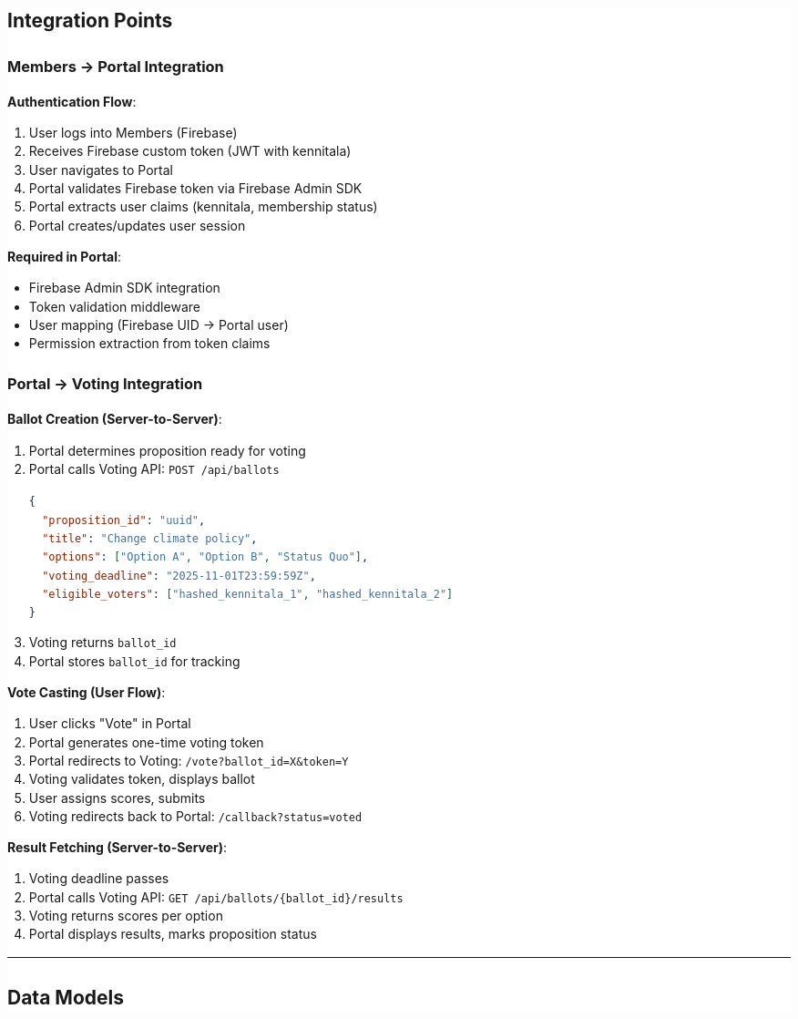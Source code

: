 
## Integration Points

### Members → Portal Integration

**Authentication Flow**:
1. User logs into Members (Firebase)
2. Receives Firebase custom token (JWT with kennitala)
3. User navigates to Portal
4. Portal validates Firebase token via Firebase Admin SDK
5. Portal extracts user claims (kennitala, membership status)
6. Portal creates/updates user session

**Required in Portal**:
- Firebase Admin SDK integration
- Token validation middleware
- User mapping (Firebase UID → Portal user)
- Permission extraction from token claims

### Portal → Voting Integration

**Ballot Creation (Server-to-Server)**:
1. Portal determines proposition ready for voting
2. Portal calls Voting API: `POST /api/ballots`
   ```json
   {
     "proposition_id": "uuid",
     "title": "Change climate policy",
     "options": ["Option A", "Option B", "Status Quo"],
     "voting_deadline": "2025-11-01T23:59:59Z",
     "eligible_voters": ["hashed_kennitala_1", "hashed_kennitala_2"]
   }
   ```
3. Voting returns `ballot_id`
4. Portal stores `ballot_id` for tracking

**Vote Casting (User Flow)**:
1. User clicks "Vote" in Portal
2. Portal generates one-time voting token
3. Portal redirects to Voting: `/vote?ballot_id=X&token=Y`
4. Voting validates token, displays ballot
5. User assigns scores, submits
6. Voting redirects back to Portal: `/callback?status=voted`

**Result Fetching (Server-to-Server)**:
1. Voting deadline passes
2. Portal calls Voting API: `GET /api/ballots/{ballot_id}/results`
3. Voting returns scores per option
4. Portal displays results, marks proposition status

---

## Data Models
